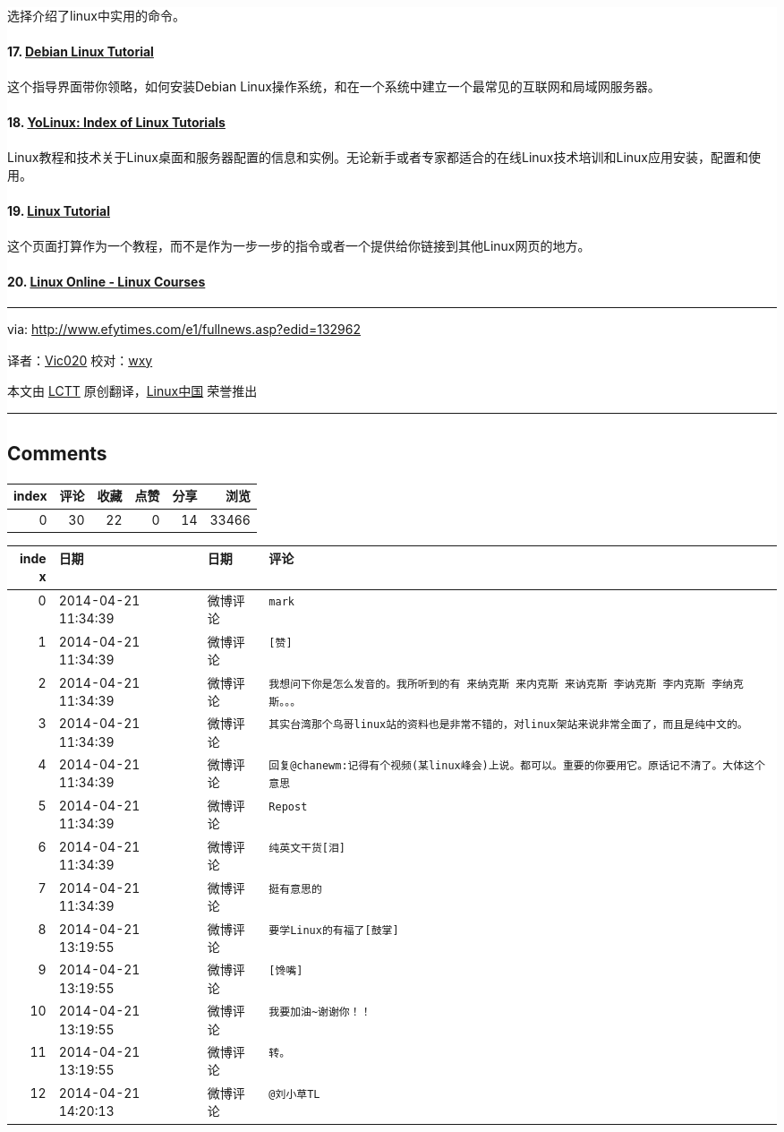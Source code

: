 选择介绍了linux中实用的命令。

#### 17. [Debian Linux Tutorial](http://www.aboutdebian.com/)

这个指导界面带你领略，如何安装Debian Linux操作系统，和在一个系统中建立一个最常见的互联网和局域网服务器。

#### 18. [YoLinux: Index of Linux Tutorials](http://www.yolinux.com/TUTORIALS/)

Linux教程和技术关于Linux桌面和服务器配置的信息和实例。无论新手或者专家都适合的在线Linux技术培训和Linux应用安装，配置和使用。

#### 19. [Linux Tutorial](http://www.linux-tutorial.info/modules.php?name=MContent&pageid=224)

这个页面打算作为一个教程，而不是作为一步一步的指令或者一个提供给你链接到其他Linux网页的地方。

#### 20. [Linux Online - Linux Courses](http://www.linux.org/)

---

via: <http://www.efytimes.com/e1/fullnews.asp?edid=132962>

译者：[Vic020](http://www.vicyu.net) 校对：[wxy](https://github.com/wxy)

本文由 [LCTT](https://github.com/LCTT/TranslateProject) 原创翻译，[Linux中国](https://linux.cn/) 荣誉推出

***

## Comments


|   index |   评论 |   收藏 |   点赞 |   分享 |   浏览 |
|--------:|-------:|-------:|-------:|-------:|-------:|
|       0 |     30 |     22 |      0 |     14 |  33466 |

|   index | 日期                | 日期                                           | 评论                                                                                                                                                                                                                                                                     |
|--------:|:--------------------|:-----------------------------------------------|:-------------------------------------------------------------------------------------------------------------------------------------------------------------------------------------------------------------------------------------------------------------------------|
|       0 | 2014-04-21 11:34:39 | 微博评论                                       | `mark`                                                                                                                                                                                                                                                                   |
|       1 | 2014-04-21 11:34:39 | 微博评论                                       | `[赞]`                                                                                                                                                                                                                                                                   |
|       2 | 2014-04-21 11:34:39 | 微博评论                                       | `我想问下你是怎么发音的。我所听到的有 来纳克斯 来内克斯 来讷克斯 李讷克斯 李内克斯 李纳克斯。。。`                                                                                                                                                                       |
|       3 | 2014-04-21 11:34:39 | 微博评论                                       | `其实台湾那个鸟哥linux站的资料也是非常不错的，对linux架站来说非常全面了，而且是纯中文的。`                                                                                                                                                                               |
|       4 | 2014-04-21 11:34:39 | 微博评论                                       | `回复@chanewm:记得有个视频(某linux峰会)上说。都可以。重要的你要用它。原话记不清了。大体这个意思`                                                                                                                                                                         |
|       5 | 2014-04-21 11:34:39 | 微博评论                                       | `Repost`                                                                                                                                                                                                                                                                 |
|       6 | 2014-04-21 11:34:39 | 微博评论                                       | `纯英文干货[泪]`                                                                                                                                                                                                                                                         |
|       7 | 2014-04-21 11:34:39 | 微博评论                                       | `挺有意思的`                                                                                                                                                                                                                                                             |
|       8 | 2014-04-21 13:19:55 | 微博评论                                       | `要学Linux的有福了[鼓掌]`                                                                                                                                                                                                                                                |
|       9 | 2014-04-21 13:19:55 | 微博评论                                       | `[馋嘴]`                                                                                                                                                                                                                                                                 |
|      10 | 2014-04-21 13:19:55 | 微博评论                                       | `我要加油~谢谢你！！`                                                                                                                                                                                                                                                    |
|      11 | 2014-04-21 13:19:55 | 微博评论                                       | `转。`                                                                                                                                                                                                                                                                   |
|      12 | 2014-04-21 14:20:13 | 微博评论                                       | `@刘小草TL`                                                                                                                                                                                                                                                              |